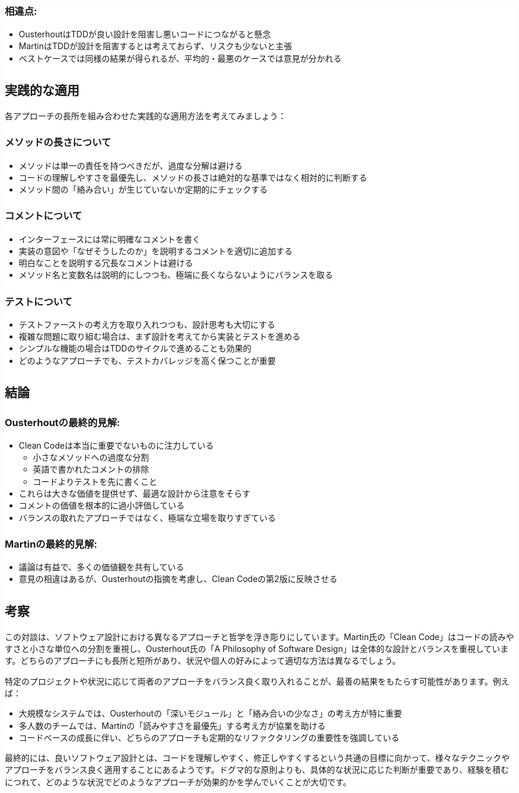### 相違点:
- OusterhoutはTDDが良い設計を阻害し悪いコードにつながると懸念
- MartinはTDDが設計を阻害するとは考えておらず、リスクも少ないと主張
- ベストケースでは同様の結果が得られるが、平均的・最悪のケースでは意見が分かれる

## 実践的な適用

各アプローチの長所を組み合わせた実践的な適用方法を考えてみましょう：

### メソッドの長さについて
- メソッドは単一の責任を持つべきだが、過度な分解は避ける
- コードの理解しやすさを最優先し、メソッドの長さは絶対的な基準ではなく相対的に判断する
- メソッド間の「絡み合い」が生じていないか定期的にチェックする

### コメントについて
- インターフェースには常に明確なコメントを書く
- 実装の意図や「なぜそうしたのか」を説明するコメントを適切に追加する
- 明白なことを説明する冗長なコメントは避ける
- メソッド名と変数名は説明的にしつつも、極端に長くならないようにバランスを取る

### テストについて
- テストファーストの考え方を取り入れつつも、設計思考も大切にする
- 複雑な問題に取り組む場合は、まず設計を考えてから実装とテストを進める
- シンプルな機能の場合はTDDのサイクルで進めることも効果的
- どのようなアプローチでも、テストカバレッジを高く保つことが重要

## 結論

### Ousterhoutの最終的見解:
- Clean Codeは本当に重要でないものに注力している
  - 小さなメソッドへの過度な分割
  - 英語で書かれたコメントの排除
  - コードよりテストを先に書くこと
- これらは大きな価値を提供せず、最適な設計から注意をそらす
- コメントの価値を根本的に過小評価している
- バランスの取れたアプローチではなく、極端な立場を取りすぎている

### Martinの最終的見解:
- 議論は有益で、多くの価値観を共有している
- 意見の相違はあるが、Ousterhoutの指摘を考慮し、Clean Codeの第2版に反映させる

## 考察

この対談は、ソフトウェア設計における異なるアプローチと哲学を浮き彫りにしています。Martin氏の「Clean Code」はコードの読みやすさと小さな単位への分割を重視し、Ousterhout氏の「A Philosophy of Software Design」は全体的な設計とバランスを重視しています。どちらのアプローチにも長所と短所があり、状況や個人の好みによって適切な方法は異なるでしょう。

特定のプロジェクトや状況に応じて両者のアプローチをバランス良く取り入れることが、最善の結果をもたらす可能性があります。例えば：

- 大規模なシステムでは、Ousterhoutの「深いモジュール」と「絡み合いの少なさ」の考え方が特に重要
- 多人数のチームでは、Martinの「読みやすさを最優先」する考え方が協業を助ける
- コードベースの成長に伴い、どちらのアプローチも定期的なリファクタリングの重要性を強調している

最終的には、良いソフトウェア設計とは、コードを理解しやすく、修正しやすくするという共通の目標に向かって、様々なテクニックやアプローチをバランス良く適用することにあるようです。ドグマ的な原則よりも、具体的な状況に応じた判断が重要であり、経験を積むにつれて、どのような状況でどのようなアプローチが効果的かを学んでいくことが大切です。
